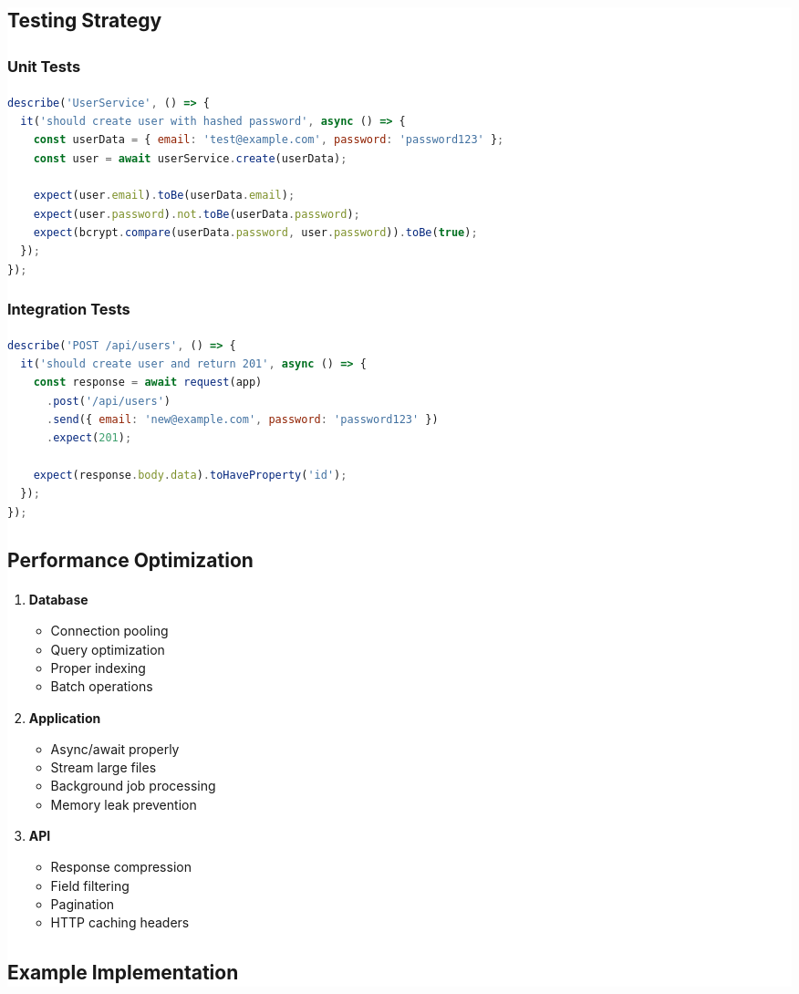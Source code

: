 ## Testing Strategy

### Unit Tests
```javascript
describe('UserService', () => {
  it('should create user with hashed password', async () => {
    const userData = { email: 'test@example.com', password: 'password123' };
    const user = await userService.create(userData);
    
    expect(user.email).toBe(userData.email);
    expect(user.password).not.toBe(userData.password);
    expect(bcrypt.compare(userData.password, user.password)).toBe(true);
  });
});
```

### Integration Tests
```javascript
describe('POST /api/users', () => {
  it('should create user and return 201', async () => {
    const response = await request(app)
      .post('/api/users')
      .send({ email: 'new@example.com', password: 'password123' })
      .expect(201);
      
    expect(response.body.data).toHaveProperty('id');
  });
});
```

## Performance Optimization

1. **Database**
   - Connection pooling
   - Query optimization
   - Proper indexing
   - Batch operations

2. **Application**
   - Async/await properly
   - Stream large files
   - Background job processing
   - Memory leak prevention

3. **API**
   - Response compression
   - Field filtering
   - Pagination
   - HTTP caching headers

## Example Implementation
